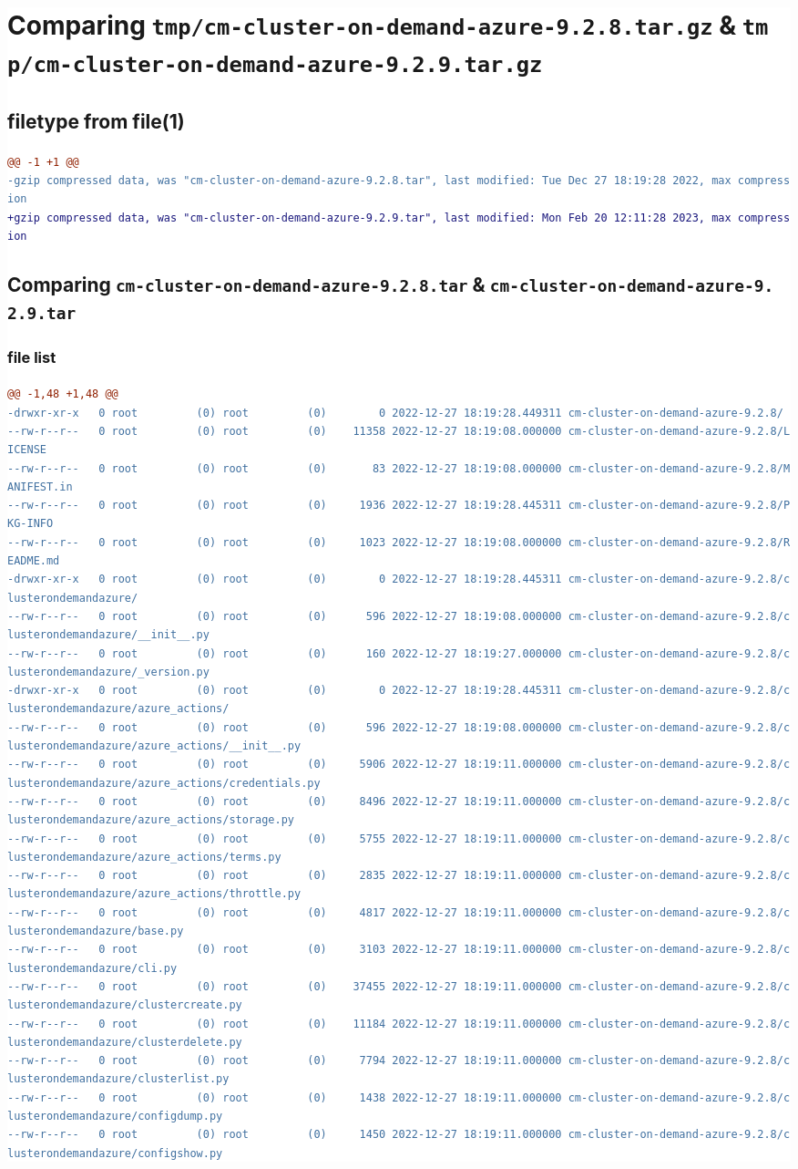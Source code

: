 # Comparing `tmp/cm-cluster-on-demand-azure-9.2.8.tar.gz` & `tmp/cm-cluster-on-demand-azure-9.2.9.tar.gz`

## filetype from file(1)

```diff
@@ -1 +1 @@
-gzip compressed data, was "cm-cluster-on-demand-azure-9.2.8.tar", last modified: Tue Dec 27 18:19:28 2022, max compression
+gzip compressed data, was "cm-cluster-on-demand-azure-9.2.9.tar", last modified: Mon Feb 20 12:11:28 2023, max compression
```

## Comparing `cm-cluster-on-demand-azure-9.2.8.tar` & `cm-cluster-on-demand-azure-9.2.9.tar`

### file list

```diff
@@ -1,48 +1,48 @@
-drwxr-xr-x   0 root         (0) root         (0)        0 2022-12-27 18:19:28.449311 cm-cluster-on-demand-azure-9.2.8/
--rw-r--r--   0 root         (0) root         (0)    11358 2022-12-27 18:19:08.000000 cm-cluster-on-demand-azure-9.2.8/LICENSE
--rw-r--r--   0 root         (0) root         (0)       83 2022-12-27 18:19:08.000000 cm-cluster-on-demand-azure-9.2.8/MANIFEST.in
--rw-r--r--   0 root         (0) root         (0)     1936 2022-12-27 18:19:28.445311 cm-cluster-on-demand-azure-9.2.8/PKG-INFO
--rw-r--r--   0 root         (0) root         (0)     1023 2022-12-27 18:19:08.000000 cm-cluster-on-demand-azure-9.2.8/README.md
-drwxr-xr-x   0 root         (0) root         (0)        0 2022-12-27 18:19:28.445311 cm-cluster-on-demand-azure-9.2.8/clusterondemandazure/
--rw-r--r--   0 root         (0) root         (0)      596 2022-12-27 18:19:08.000000 cm-cluster-on-demand-azure-9.2.8/clusterondemandazure/__init__.py
--rw-r--r--   0 root         (0) root         (0)      160 2022-12-27 18:19:27.000000 cm-cluster-on-demand-azure-9.2.8/clusterondemandazure/_version.py
-drwxr-xr-x   0 root         (0) root         (0)        0 2022-12-27 18:19:28.445311 cm-cluster-on-demand-azure-9.2.8/clusterondemandazure/azure_actions/
--rw-r--r--   0 root         (0) root         (0)      596 2022-12-27 18:19:08.000000 cm-cluster-on-demand-azure-9.2.8/clusterondemandazure/azure_actions/__init__.py
--rw-r--r--   0 root         (0) root         (0)     5906 2022-12-27 18:19:11.000000 cm-cluster-on-demand-azure-9.2.8/clusterondemandazure/azure_actions/credentials.py
--rw-r--r--   0 root         (0) root         (0)     8496 2022-12-27 18:19:11.000000 cm-cluster-on-demand-azure-9.2.8/clusterondemandazure/azure_actions/storage.py
--rw-r--r--   0 root         (0) root         (0)     5755 2022-12-27 18:19:11.000000 cm-cluster-on-demand-azure-9.2.8/clusterondemandazure/azure_actions/terms.py
--rw-r--r--   0 root         (0) root         (0)     2835 2022-12-27 18:19:11.000000 cm-cluster-on-demand-azure-9.2.8/clusterondemandazure/azure_actions/throttle.py
--rw-r--r--   0 root         (0) root         (0)     4817 2022-12-27 18:19:11.000000 cm-cluster-on-demand-azure-9.2.8/clusterondemandazure/base.py
--rw-r--r--   0 root         (0) root         (0)     3103 2022-12-27 18:19:11.000000 cm-cluster-on-demand-azure-9.2.8/clusterondemandazure/cli.py
--rw-r--r--   0 root         (0) root         (0)    37455 2022-12-27 18:19:11.000000 cm-cluster-on-demand-azure-9.2.8/clusterondemandazure/clustercreate.py
--rw-r--r--   0 root         (0) root         (0)    11184 2022-12-27 18:19:11.000000 cm-cluster-on-demand-azure-9.2.8/clusterondemandazure/clusterdelete.py
--rw-r--r--   0 root         (0) root         (0)     7794 2022-12-27 18:19:11.000000 cm-cluster-on-demand-azure-9.2.8/clusterondemandazure/clusterlist.py
--rw-r--r--   0 root         (0) root         (0)     1438 2022-12-27 18:19:11.000000 cm-cluster-on-demand-azure-9.2.8/clusterondemandazure/configdump.py
--rw-r--r--   0 root         (0) root         (0)     1450 2022-12-27 18:19:11.000000 cm-cluster-on-demand-azure-9.2.8/clusterondemandazure/configshow.py
```